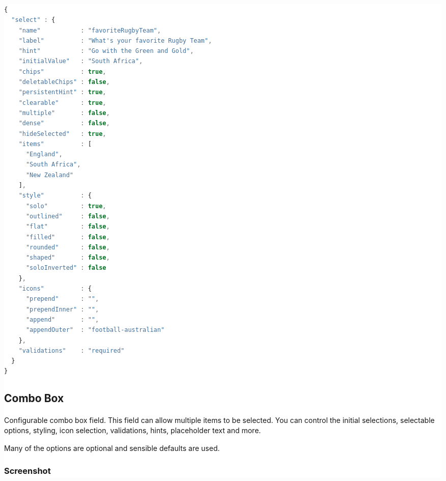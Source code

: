 ```javascript
{
  "select" : {
    "name"           : "favoriteRugbyTeam",
    "label"          : "What's your favorite Rugby Team",
    "hint"           : "Go with the Green and Gold",
    "initialValue"   : "South Africa",
    "chips"          : true,
    "deletableChips" : false,
    "persistentHint" : true,
    "clearable"      : true,
    "multiple"       : false,
    "dense"          : false,
    "hideSelected"   : true,
    "items"          : [
      "England",
      "South Africa",
      "New Zealand"
    ],
    "style"          : {
      "solo"         : true,
      "outlined"     : false,
      "flat"         : false,
      "filled"       : false,
      "rounded"      : false,
      "shaped"       : false,
      "soloInverted" : false
    },
    "icons"          : {
      "prepend"      : "",
      "prependInner" : "",
      "append"       : "",
      "appendOuter"  : "football-australian"
    },
    "validations"    : "required"
  }
}
```

## Combo Box

Configurable combo box field. This field can allow multiple items to be selected. You can control the initial selections, selectable options, styling, icon selection, validations, hints, placeholder text and more.

Many of the options are optional and sensible defaults are used.

### Screenshot
